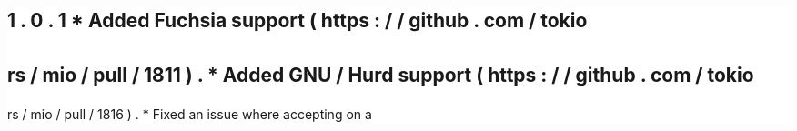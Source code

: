 #
1
.
0
.
1
*
Added
Fuchsia
support
(
https
:
/
/
github
.
com
/
tokio
-
rs
/
mio
/
pull
/
1811
)
.
*
Added
GNU
/
Hurd
support
(
https
:
/
/
github
.
com
/
tokio
-
rs
/
mio
/
pull
/
1816
)
.
*
Fixed
an
issue
where
accepting
on
a